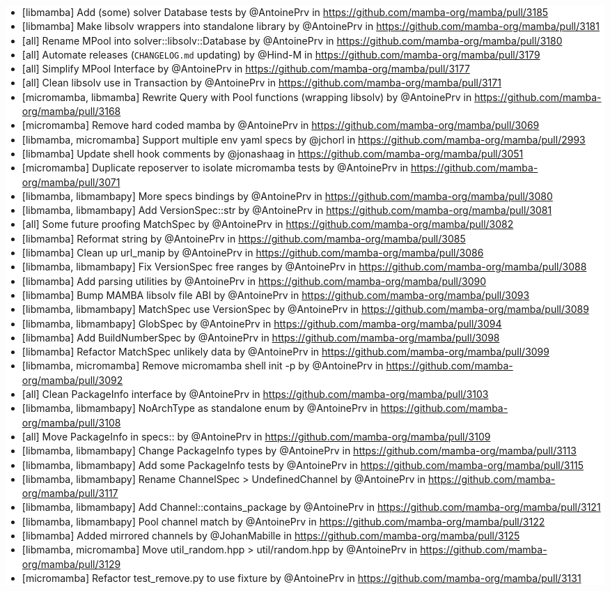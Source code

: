 - [libmamba] Add (some) solver Database tests by @AntoinePrv in <https://github.com/mamba-org/mamba/pull/3185>
- [libmamba] Make libsolv wrappers into standalone library by @AntoinePrv in <https://github.com/mamba-org/mamba/pull/3181>
- [all] Rename MPool into solver::libsolv::Database by @AntoinePrv in <https://github.com/mamba-org/mamba/pull/3180>
- [all] Automate releases (`CHANGELOG.md` updating) by @Hind-M in <https://github.com/mamba-org/mamba/pull/3179>
- [all] Simplify MPool Interface by @AntoinePrv in <https://github.com/mamba-org/mamba/pull/3177>
- [all] Clean libsolv use in Transaction by @AntoinePrv in <https://github.com/mamba-org/mamba/pull/3171>
- [micromamba, libmamba] Rewrite Query with Pool functions (wrapping libsolv) by @AntoinePrv in <https://github.com/mamba-org/mamba/pull/3168>
- [micromamba] Remove hard coded mamba by @AntoinePrv in <https://github.com/mamba-org/mamba/pull/3069>
- [libmamba, micromamba] Support multiple env yaml specs by @jchorl in <https://github.com/mamba-org/mamba/pull/2993>
- [libmamba] Update shell hook comments by @jonashaag in <https://github.com/mamba-org/mamba/pull/3051>
- [micromamba] Duplicate reposerver to isolate micromamba tests by @AntoinePrv in <https://github.com/mamba-org/mamba/pull/3071>
- [libmamba, libmambapy] More specs bindings by @AntoinePrv in <https://github.com/mamba-org/mamba/pull/3080>
- [libmamba, libmambapy] Add VersionSpec::str by @AntoinePrv in <https://github.com/mamba-org/mamba/pull/3081>
- [all] Some future proofing MatchSpec by @AntoinePrv in <https://github.com/mamba-org/mamba/pull/3082>
- [libmamba] Reformat string by @AntoinePrv in <https://github.com/mamba-org/mamba/pull/3085>
- [libmamba] Clean up url_manip by @AntoinePrv in <https://github.com/mamba-org/mamba/pull/3086>
- [libmamba, libmambapy] Fix VersionSpec free ranges by @AntoinePrv in <https://github.com/mamba-org/mamba/pull/3088>
- [libmamba] Add parsing utilities by @AntoinePrv in <https://github.com/mamba-org/mamba/pull/3090>
- [libmamba] Bump MAMBA libsolv file ABI by @AntoinePrv in <https://github.com/mamba-org/mamba/pull/3093>
- [libmamba, libmambapy] MatchSpec use VersionSpec by @AntoinePrv in <https://github.com/mamba-org/mamba/pull/3089>
- [libmamba, libmambapy] GlobSpec by @AntoinePrv in <https://github.com/mamba-org/mamba/pull/3094>
- [libmamba] Add BuildNumberSpec by @AntoinePrv in <https://github.com/mamba-org/mamba/pull/3098>
- [libmamba] Refactor MatchSpec unlikely data by @AntoinePrv in <https://github.com/mamba-org/mamba/pull/3099>
- [libmamba, micromamba] Remove micromamba shell init -p by @AntoinePrv in <https://github.com/mamba-org/mamba/pull/3092>
- [all] Clean PackageInfo interface by @AntoinePrv in <https://github.com/mamba-org/mamba/pull/3103>
- [libmamba, libmambapy] NoArchType as standalone enum by @AntoinePrv in <https://github.com/mamba-org/mamba/pull/3108>
- [all] Move PackageInfo in specs:: by @AntoinePrv in <https://github.com/mamba-org/mamba/pull/3109>
- [libmamba, libmambapy] Change PackageInfo types by @AntoinePrv in <https://github.com/mamba-org/mamba/pull/3113>
- [libmamba, libmambapy] Add some PackageInfo tests by @AntoinePrv in <https://github.com/mamba-org/mamba/pull/3115>
- [libmamba, libmambapy] Rename ChannelSpec > UndefinedChannel by @AntoinePrv in <https://github.com/mamba-org/mamba/pull/3117>
- [libmamba, libmambapy] Add Channel::contains_package by @AntoinePrv in <https://github.com/mamba-org/mamba/pull/3121>
- [libmamba, libmambapy] Pool channel match by @AntoinePrv in <https://github.com/mamba-org/mamba/pull/3122>
- [libmamba] Added mirrored channels by @JohanMabille in <https://github.com/mamba-org/mamba/pull/3125>
- [libmamba, micromamba] Move util_random.hpp > util/random.hpp by @AntoinePrv in <https://github.com/mamba-org/mamba/pull/3129>
- [micromamba] Refactor test_remove.py to use fixture by @AntoinePrv in <https://github.com/mamba-org/mamba/pull/3131>